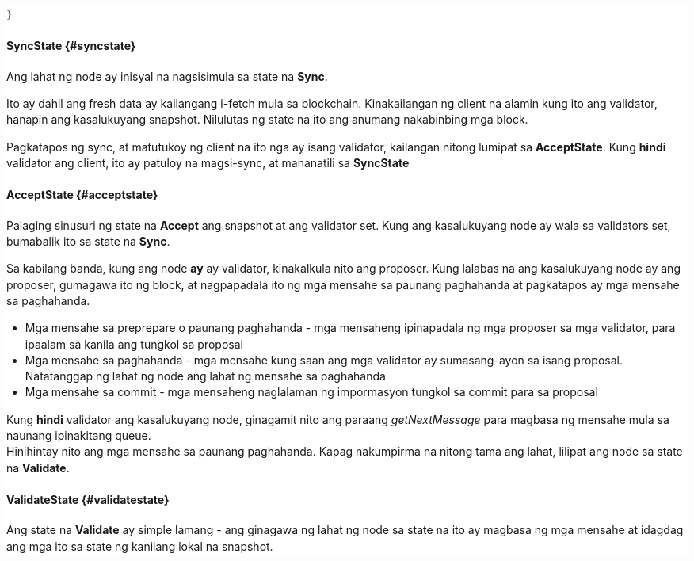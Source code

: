 ````go title="consensus/ibft/ibft.go"
}
````

#### SyncState {#syncstate}

Ang lahat ng node ay inisyal na nagsisimula sa state na **Sync**.

Ito ay dahil ang fresh data ay kailangang i-fetch mula sa blockchain. Kinakailangan ng client na alamin kung ito ang validator,
hanapin ang kasalukuyang snapshot. Nilulutas ng state na ito ang anumang nakabinbing mga block.

Pagkatapos ng sync, at matutukoy ng client na ito nga ay isang validator, kailangan nitong lumipat sa **AcceptState**.
Kung **hindi** validator ang client, ito ay patuloy na magsi-sync, at mananatili sa **SyncState**

#### AcceptState {#acceptstate}

Palaging sinusuri ng state na **Accept** ang snapshot at ang validator set. Kung ang kasalukuyang node ay wala sa validators set,
bumabalik ito sa state na **Sync**.

Sa kabilang banda, kung ang node **ay** ay validator, kinakalkula nito ang proposer. Kung lalabas na ang kasalukuyang node ay ang
proposer, gumagawa ito ng block, at nagpapadala ito ng mga mensahe sa paunang paghahanda at pagkatapos ay mga mensahe sa paghahanda.

* Mga mensahe sa preprepare o paunang paghahanda - mga mensaheng ipinapadala ng mga proposer sa mga validator, para ipaalam sa kanila ang tungkol sa proposal
* Mga mensahe sa paghahanda - mga mensahe kung saan ang mga validator ay sumasang-ayon sa isang proposal. Natatanggap ng lahat ng node ang lahat ng mensahe sa paghahanda
* Mga mensahe sa commit - mga mensaheng naglalaman ng impormasyon tungkol sa commit para sa proposal

Kung **hindi** validator ang kasalukuyang node, ginagamit nito ang paraang *getNextMessage* para magbasa ng mensahe mula sa naunang ipinakitang queue. <br />
Hinihintay nito ang mga mensahe sa paunang paghahanda. Kapag nakumpirma na nitong tama ang lahat, lilipat ang node sa state na **Validate**.

#### ValidateState {#validatestate}

Ang state na **Validate** ay simple lamang - ang ginagawa ng lahat ng node sa state na ito ay magbasa ng mga mensahe at idagdag ang mga ito sa state ng kanilang lokal na snapshot.
